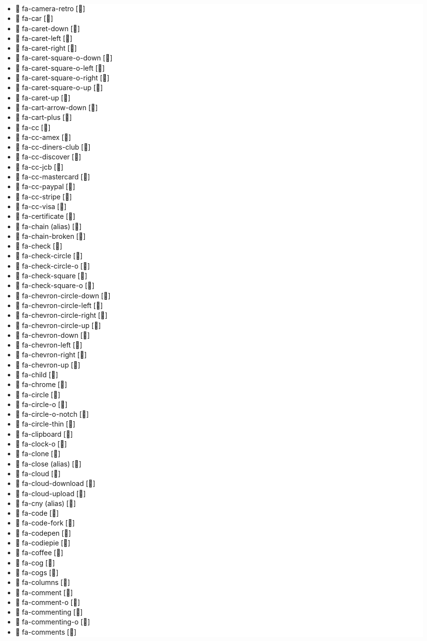 *  fa-camera-retro [&#xf083;]
*  fa-car [&#xf1b9;]
*  fa-caret-down [&#xf0d7;]
*  fa-caret-left [&#xf0d9;]
*  fa-caret-right [&#xf0da;]
*  fa-caret-square-o-down [&#xf150;]
*  fa-caret-square-o-left [&#xf191;]
*  fa-caret-square-o-right [&#xf152;]
*  fa-caret-square-o-up [&#xf151;]
*  fa-caret-up [&#xf0d8;]
*  fa-cart-arrow-down [&#xf218;]
*  fa-cart-plus [&#xf217;]
*  fa-cc [&#xf20a;]
*  fa-cc-amex [&#xf1f3;]
*  fa-cc-diners-club [&#xf24c;]
*  fa-cc-discover [&#xf1f2;]
*  fa-cc-jcb [&#xf24b;]
*  fa-cc-mastercard [&#xf1f1;]
*  fa-cc-paypal [&#xf1f4;]
*  fa-cc-stripe [&#xf1f5;]
*  fa-cc-visa [&#xf1f0;]
*  fa-certificate [&#xf0a3;]
*  fa-chain (alias) [&#xf0c1;]
*  fa-chain-broken [&#xf127;]
*  fa-check [&#xf00c;]
*  fa-check-circle [&#xf058;]
*  fa-check-circle-o [&#xf05d;]
*  fa-check-square [&#xf14a;]
*  fa-check-square-o [&#xf046;]
*  fa-chevron-circle-down [&#xf13a;]
*  fa-chevron-circle-left [&#xf137;]
*  fa-chevron-circle-right [&#xf138;]
*  fa-chevron-circle-up [&#xf139;]
*  fa-chevron-down [&#xf078;]
*  fa-chevron-left [&#xf053;]
*  fa-chevron-right [&#xf054;]
*  fa-chevron-up [&#xf077;]
*  fa-child [&#xf1ae;]
*  fa-chrome [&#xf268;]
*  fa-circle [&#xf111;]
*  fa-circle-o [&#xf10c;]
*  fa-circle-o-notch [&#xf1ce;]
*  fa-circle-thin [&#xf1db;]
*  fa-clipboard [&#xf0ea;]
*  fa-clock-o [&#xf017;]
*  fa-clone [&#xf24d;]
*  fa-close (alias) [&#xf00d;]
*  fa-cloud [&#xf0c2;]
*  fa-cloud-download [&#xf0ed;]
*  fa-cloud-upload [&#xf0ee;]
*  fa-cny (alias) [&#xf157;]
*  fa-code [&#xf121;]
*  fa-code-fork [&#xf126;]
*  fa-codepen [&#xf1cb;]
*  fa-codiepie [&#xf284;]
*  fa-coffee [&#xf0f4;]
*  fa-cog [&#xf013;]
*  fa-cogs [&#xf085;]
*  fa-columns [&#xf0db;]
*  fa-comment [&#xf075;]
*  fa-comment-o [&#xf0e5;]
*  fa-commenting [&#xf27a;]
*  fa-commenting-o [&#xf27b;]
*  fa-comments [&#xf086;]